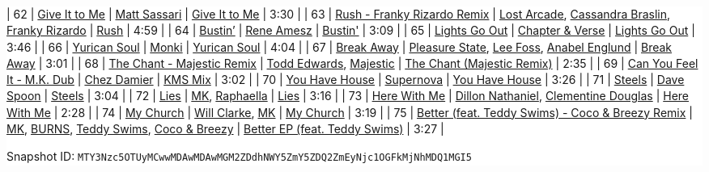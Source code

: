 | 62 | [Give It to Me](https://open.spotify.com/track/6joEpIEWpZYrezVvqrbvxy) | [Matt Sassari](https://open.spotify.com/artist/21dVknSLCsK37cWozWDZZS) | [Give It to Me](https://open.spotify.com/album/2y9hIKMqVHkwFpK5qQzTUF) | 3:30 |
| 63 | [Rush \- Franky Rizardo Remix](https://open.spotify.com/track/6NUqE2yiwuBss2pWiwxO9O) | [Lost Arcade](https://open.spotify.com/artist/2MJJxSNg2dC8LXrOMARUMc), [Cassandra Braslin](https://open.spotify.com/artist/5RYwUBfpQAkBw62sl1Gliq), [Franky Rizardo](https://open.spotify.com/artist/2UgphhGSlC9QWgaZWUOCkl) | [Rush](https://open.spotify.com/album/6aCLwXfFbWQPzwb5MimfzO) | 4:59 |
| 64 | [Bustin’](https://open.spotify.com/track/7kzGVny9DrrFP9YOvldwVl) | [Rene Amesz](https://open.spotify.com/artist/0s122QsNac4WSqoVsFD60m) | [Bustin'](https://open.spotify.com/album/35yCruQchTV0Q3F51ZsKzC) | 3:09 |
| 65 | [Lights Go Out](https://open.spotify.com/track/18KVIouF8klKE9HdqdpUxd) | [Chapter & Verse](https://open.spotify.com/artist/5yPVuutf3WAXUt1VqDaN1t) | [Lights Go Out](https://open.spotify.com/album/2JhLwfCqWdJaRCJ9d6gVdh) | 3:46 |
| 66 | [Yurican Soul](https://open.spotify.com/track/3wWRDze2BT30T2fEaSB5nQ) | [Monki](https://open.spotify.com/artist/30C3E9bYfEQPAY9MweeUVe) | [Yurican Soul](https://open.spotify.com/album/4BctqbnS16FdzjMKu1bmvJ) | 4:04 |
| 67 | [Break Away](https://open.spotify.com/track/3s5AvTRhp1fckig3Rts91k) | [Pleasure State](https://open.spotify.com/artist/7mJYO2qwtt4sUj2JJLO58V), [Lee Foss](https://open.spotify.com/artist/44T94QQEc60Jf7kqGY6Rip), [Anabel Englund](https://open.spotify.com/artist/3ky8xBRraNNzxzXEw6Ga0c) | [Break Away](https://open.spotify.com/album/6GQBBHWj5MNKNTEC1LIZw2) | 3:01 |
| 68 | [The Chant \- Majestic Remix](https://open.spotify.com/track/53uh4ooi1x2Tcp2AdDZ7nq) | [Todd Edwards](https://open.spotify.com/artist/6MFopqejpmTUUZlcRmGzgg), [Majestic](https://open.spotify.com/artist/6QMABvTzixnxzsLYyhqRxI) | [The Chant \(Majestic Remix\)](https://open.spotify.com/album/5E6OoPcenl0AqK57hHtJqL) | 2:35 |
| 69 | [Can You Feel It \- M.K\. Dub](https://open.spotify.com/track/6SKwnd2P9efe64wDz409lU) | [Chez Damier](https://open.spotify.com/artist/6ElgoHFh30ap09Koe8jf7C) | [KMS Mix](https://open.spotify.com/album/1fzk9LSZT5yBFMrcPUstbb) | 3:02 |
| 70 | [You Have House](https://open.spotify.com/track/0TexWvbEtdhC37oBNetaHw) | [Supernova](https://open.spotify.com/artist/1vpJBCwcAMbetCwtn2KPEG) | [You Have House](https://open.spotify.com/album/61w0uKRZSvpp0KKPNK5xBi) | 3:26 |
| 71 | [Steels](https://open.spotify.com/track/5Nwwgo69sfhgpQJhjDtzcp) | [Dave Spoon](https://open.spotify.com/artist/5PzvgD5FRnWpc5fGOLoNVO) | [Steels](https://open.spotify.com/album/306upblskjGyVcSU7qhmpr) | 3:04 |
| 72 | [Lies](https://open.spotify.com/track/7I5XQpe29kmU86T37nhJip) | [MK](https://open.spotify.com/artist/1yqxFtPHKcGcv6SXZNdyT9), [Raphaella](https://open.spotify.com/artist/3rJPS8fYBokXpYw1mS9wr0) | [Lies](https://open.spotify.com/album/1OSNncFtXpvRdzatk0TEjM) | 3:16 |
| 73 | [Here With Me](https://open.spotify.com/track/6fqEqQawi5vDeyYv1ZRooo) | [Dillon Nathaniel](https://open.spotify.com/artist/0Ut5FcDeEgaM9PM3LvnH6j), [Clementine Douglas](https://open.spotify.com/artist/4DWuml4Jf6K81b5rAPwMb6) | [Here With Me](https://open.spotify.com/album/0Wg9sgGFYVvjUzY4hHZHRA) | 2:28 |
| 74 | [My Church](https://open.spotify.com/track/6TKfUcycoUsmVPPmow9UVl) | [Will Clarke](https://open.spotify.com/artist/1OmOdgwIzub8DYPxQYbbbi), [MK](https://open.spotify.com/artist/1yqxFtPHKcGcv6SXZNdyT9) | [My Church](https://open.spotify.com/album/6Q7Jq268XHZ8p43gt5Unkq) | 3:19 |
| 75 | [Better \(feat\. Teddy Swims\) \- Coco & Breezy Remix](https://open.spotify.com/track/3UlDH6ha7GsPkxKWpH8sPu) | [MK](https://open.spotify.com/artist/1yqxFtPHKcGcv6SXZNdyT9), [BURNS](https://open.spotify.com/artist/5eKqhPrKad0J9xGAtq3rW7), [Teddy Swims](https://open.spotify.com/artist/33qOK5uJ8AR2xuQQAhHump), [Coco & Breezy](https://open.spotify.com/artist/0Adbm5kzcPUxFybf9fhjgG) | [Better EP \(feat\. Teddy Swims\)](https://open.spotify.com/album/6XTuLXNcNIzDaLzI6EwKXy) | 3:27 |

Snapshot ID: `MTY3Nzc5OTUyMCwwMDAwMDAwMGM2ZDdhNWY5ZmY5ZDQ2ZmEyNjc1OGFkMjNhMDQ1MGI5`
